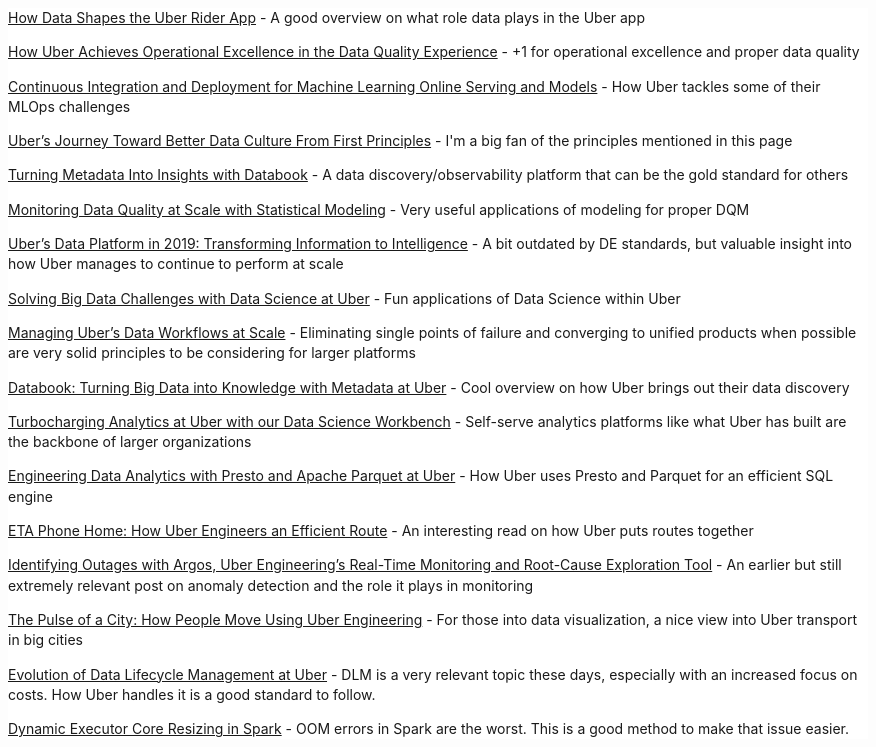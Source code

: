 [How Data Shapes the Uber Rider App](https://www.uber.com/blog/how-data-shapes-the-uber-rider-app/) - A good overview on what role data plays in the Uber app

[How Uber Achieves Operational Excellence in the Data Quality Experience](https://www.uber.com/blog/operational-excellence-data-quality/) - +1 for operational excellence and proper data quality

[Continuous Integration and Deployment for Machine Learning Online Serving and Models](https://www.uber.com/blog/continuous-integration-deployment-ml/) - How Uber tackles some of their MLOps challenges

[Uber’s Journey Toward Better Data Culture From First Principles](https://www.uber.com/blog/ubers-journey-toward-better-data-culture-from-first-principles/) - I'm a big fan of the principles mentioned in this page

[Turning Metadata Into Insights with Databook](https://www.uber.com/blog/metadata-insights-databook/) - A data discovery/observability platform that can be the gold standard for others

[Monitoring Data Quality at Scale with Statistical Modeling](https://www.uber.com/blog/monitoring-data-quality-at-scale/) - Very useful applications of modeling for proper DQM

[Uber’s Data Platform in 2019: Transforming Information to Intelligence](https://www.uber.com/blog/uber-data-platform-2019/) - A bit outdated by DE standards, but valuable insight into how Uber manages to continue to perform at scale

[Solving Big Data Challenges with Data Science at Uber](https://www.uber.com/blog/solving-big-data-challenges-with-data-science-at-uber/) - Fun applications of Data Science within Uber

[Managing Uber’s Data Workflows at Scale](https://www.uber.com/blog/managing-data-workflows-at-scale/) - Eliminating single points of failure and converging to unified products when possible are very solid principles to be considering for larger platforms

[Databook: Turning Big Data into Knowledge with Metadata at Uber](https://www.uber.com/blog/databook/) - Cool overview on how Uber brings out their data discovery

[Turbocharging Analytics at Uber with our Data Science Workbench](https://www.uber.com/blog/dsw/) - Self-serve analytics platforms like what Uber has built are the backbone of larger organizations

[Engineering Data Analytics with Presto and Apache Parquet at Uber](https://www.uber.com/blog/presto/) - How Uber uses Presto and Parquet for an efficient SQL engine

[ETA Phone Home: How Uber Engineers an Efficient Route](https://www.uber.com/blog/engineering-routing-engine/) - An interesting read on how Uber puts routes together

[Identifying Outages with Argos, Uber Engineering’s Real-Time Monitoring and Root-Cause Exploration Tool](https://www.uber.com/blog/argos-real-time-alerts/) - An earlier but still extremely relevant post on anomaly detection and the role it plays in monitoring

[The Pulse of a City: How People Move Using Uber Engineering](https://www.uber.com/blog/data-visualization-city-movement/) - For those into data visualization, a nice view into Uber transport in big cities

[Evolution of Data Lifecycle Management at Uber](https://www.uber.com/blog/evolution-of-data-lifecycle-management-at-uber/?uclick_id=add05cd1-3a86-4266-b7ca-083dc79f7105) - DLM is a very relevant topic these days, especially with an increased focus on costs. How Uber handles it is a good standard to follow.

[Dynamic Executor Core Resizing in Spark](https://www.uber.com/blog/dynamic-executor-core-resizing-in-spark/?uclick_id=add05cd1-3a86-4266-b7ca-083dc79f7105) - OOM errors in Spark are the worst. This is a good method to make that issue easier.
